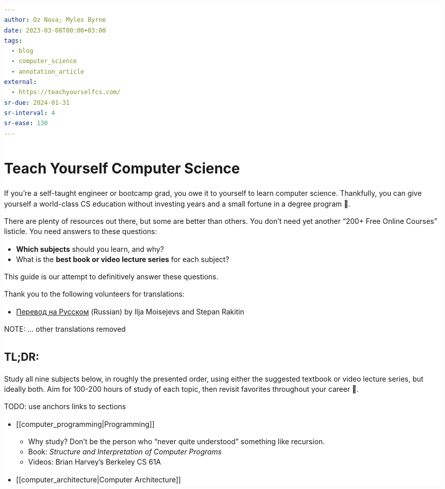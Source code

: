 ```yaml
---
author: Oz Nova; Myles Byrne
date: 2023-03-08T00:00+03:00
tags:
  - blog
  - computer_science
  - annotation_article
external:
  - https://teachyourselfcs.com/
sr-due: 2024-01-31
sr-interval: 4
sr-ease: 130
---
```


# Teach Yourself Computer Science

If you’re a self-taught engineer or bootcamp grad, you owe it to yourself to
learn computer science. Thankfully, you can give yourself a world-class CS
education without investing years and a small fortune in a degree program 💸.

There are plenty of resources out there, but some are better than others. You
don’t need yet another “200+ Free Online Courses” listicle. You need answers to
these questions:

- **Which subjects** should you learn, and why?
- What is the **best book or video lecture series** for each subject?

This guide is our attempt to definitively answer these questions.

Thank you to the following volunteers for translations:

- [Перевод на Русском](https://github.com/ilmoi/teachyourselfCS-RU/blob/master/Teach_yourself_cs-2020-RU.md)
  (Russian) by Ilja Moisejevs and Stepan Rakitin

NOTE: ... other translations removed

## TL;DR:

Study all nine subjects below, in roughly the presented order, using either the
suggested textbook or video lecture series, but ideally both. Aim for 100-200
hours of study of each topic, then revisit favorites throughout your career 🚀.

TODO: use anchors links to sections

- [[computer_programming|Programming]]

  - Why study? Don’t be the person who “never quite understood” something like
    recursion.
  - Book: _Structure and Interpretation of Computer Programs_
  - Videos: Brian Harvey’s Berkeley CS 61A

- [[computer_architecture|Computer Architecture]]
